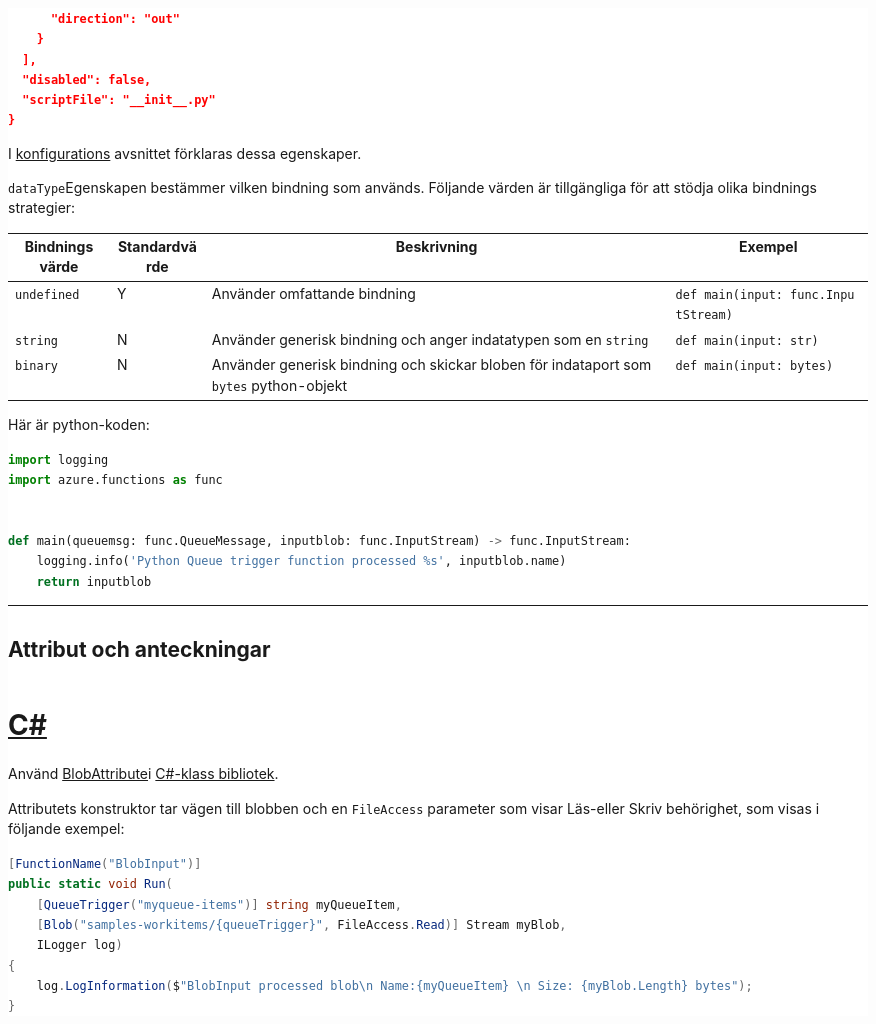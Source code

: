 ```json
      "direction": "out"
    }
  ],
  "disabled": false,
  "scriptFile": "__init__.py"
}
```

I [konfigurations](#configuration) avsnittet förklaras dessa egenskaper.

`dataType`Egenskapen bestämmer vilken bindning som används. Följande värden är tillgängliga för att stödja olika bindnings strategier:

| Bindnings värde | Standardvärde | Beskrivning | Exempel |
| --- | --- | --- | --- |
| `undefined` | Y | Använder omfattande bindning | `def main(input: func.InputStream)` |
| `string` | N | Använder generisk bindning och anger indatatypen som en `string` | `def main(input: str)` |
| `binary` | N | Använder generisk bindning och skickar bloben för indataport som `bytes` python-objekt | `def main(input: bytes)` |

Här är python-koden:

```python
import logging
import azure.functions as func


def main(queuemsg: func.QueueMessage, inputblob: func.InputStream) -> func.InputStream:
    logging.info('Python Queue trigger function processed %s', inputblob.name)
    return inputblob
```

---

## <a name="attributes-and-annotations"></a>Attribut och anteckningar

# <a name="c"></a>[C#](#tab/csharp)

Använd [BlobAttribute](https://github.com/Azure/azure-webjobs-sdk/blob/dev/src/Microsoft.Azure.WebJobs.Extensions.Storage/Blobs/BlobAttribute.cs)i [C#-klass bibliotek](functions-dotnet-class-library.md).

Attributets konstruktor tar vägen till blobben och en `FileAccess` parameter som visar Läs-eller Skriv behörighet, som visas i följande exempel:

```csharp
[FunctionName("BlobInput")]
public static void Run(
    [QueueTrigger("myqueue-items")] string myQueueItem,
    [Blob("samples-workitems/{queueTrigger}", FileAccess.Read)] Stream myBlob,
    ILogger log)
{
    log.LogInformation($"BlobInput processed blob\n Name:{myQueueItem} \n Size: {myBlob.Length} bytes");
}

```
